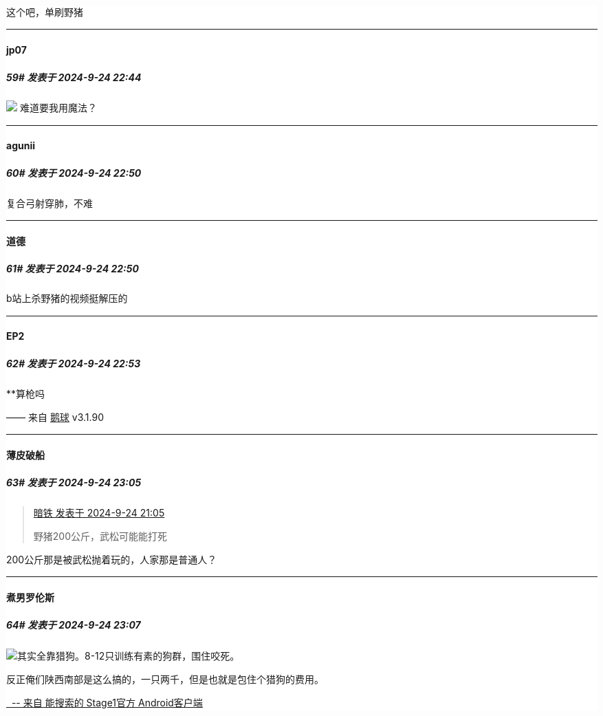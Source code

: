 这个吧，单刷野猪

*****

####  jp07  
##### 59#       发表于 2024-9-24 22:44

<img src="https://static.saraba1st.com/image/smiley/face2017/001.png" referrerpolicy="no-referrer"> 难道要我用魔法？

*****

####  agunii  
##### 60#       发表于 2024-9-24 22:50

复合弓射穿肺，不难


*****

####  道德  
##### 61#       发表于 2024-9-24 22:50

b站上杀野猪的视频挺解压的


*****

####  EP2  
##### 62#       发表于 2024-9-24 22:53

**算枪吗

—— 来自 [鹅球](https://www.pgyer.com/GcUxKd4w) v3.1.90


*****

####  薄皮破船  
##### 63#       发表于 2024-9-24 23:05

<blockquote><a href="httphttps://bbs.saraba1st.com/2b/forum.php?mod=redirect&amp;goto=findpost&amp;pid=66294344&amp;ptid=2200761" target="_blank">暗铁 发表于 2024-9-24 21:05</a>

野猪200公斤，武松可能能打死</blockquote>
200公斤那是被武松抛着玩的，人家那是普通人？

*****

####  煮男罗伦斯  
##### 64#       发表于 2024-9-24 23:07

<img src="https://static.saraba1st.com/image/smiley/face2017/009.gif" referrerpolicy="no-referrer">其实全靠猎狗。8-12只训练有素的狗群，围住咬死。

反正俺们陕西南部是这么搞的，一只两千，但是也就是包住个猎狗的费用。

[  -- 来自 能搜索的 Stage1官方 Android客户端](https://www.coolapk.com/apk/140634)
